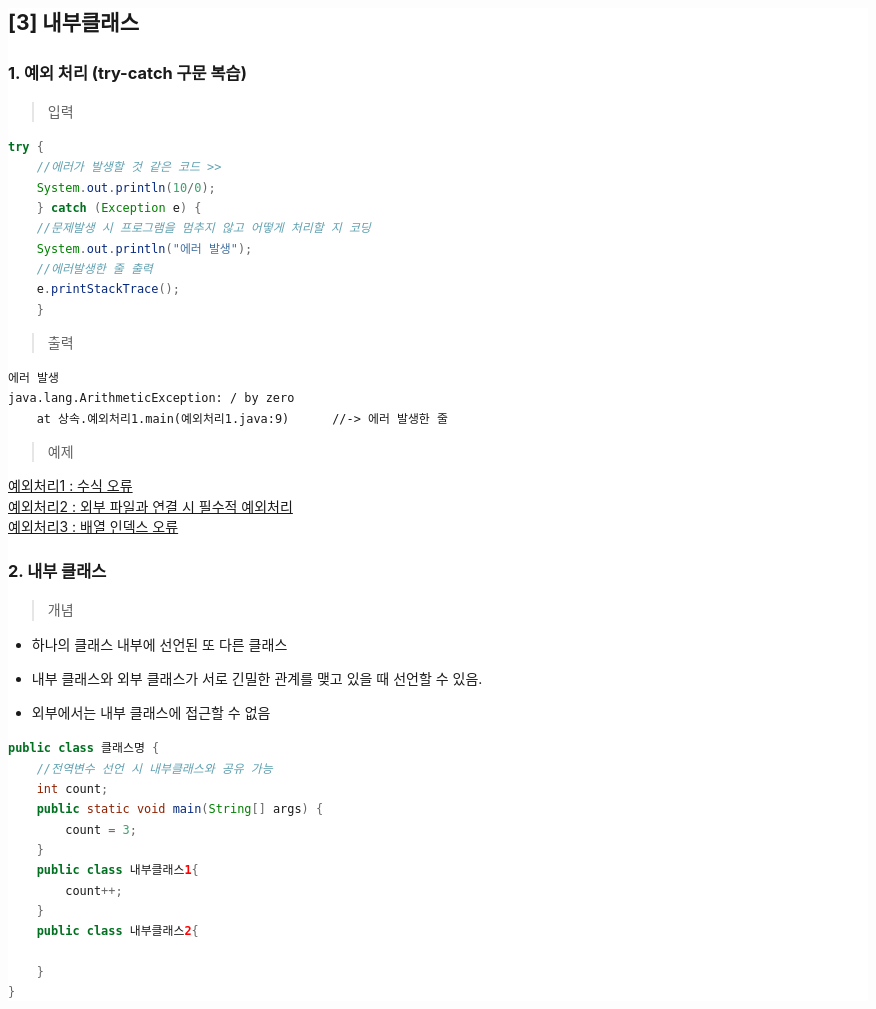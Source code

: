 ## [3] 내부클래스
### 1. 예외 처리 (try-catch 구문 복습)
> 입력

```java
try {
	//에러가 발생할 것 같은 코드 >>
	System.out.println(10/0);
	} catch (Exception e) {
	//문제발생 시 프로그램을 멈추지 않고 어떻게 처리할 지 코딩
	System.out.println("에러 발생");
    //에러발생한 줄 출력
	e.printStackTrace();
	}
```

>출력

```
에러 발생
java.lang.ArithmeticException: / by zero
	at 상속.예외처리1.main(예외처리1.java:9)		//-> 에러 발생한 줄
```

>예제

[예외처리1 : 수식 오류](./src/상속/예외처리1.java) <br> 
[예외처리2 : 외부 파일과 연결 시 필수적 예외처리](./src/상속/예외처리2.java) <br> 
[예외처리3 : 배열 인덱스 오류](./src/상속/예외처리3.java)

### 2. 내부 클래스

>개념

- 하나의 클래스 내부에 선언된 또 다른 클래스

- 내부 클래스와 외부 클래스가 서로 긴밀한 관계를 맺고 있을 때 선언할 수 있음.

- 외부에서는 내부 클래스에 접근할 수 없음


```java
public class 클래스명 {
	//전역변수 선언 시 내부클래스와 공유 가능
	int count;
	public static void main(String[] args) {
		count = 3;
	}
	public class 내부클래스1{
		count++;
	}
	public class 내부클래스2{
		
	}
}

```

